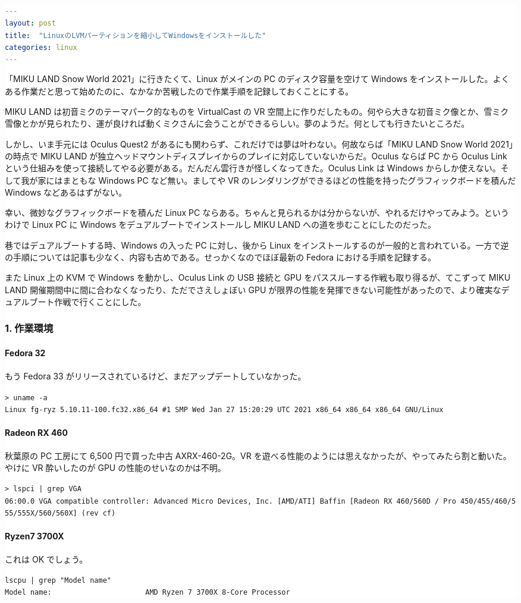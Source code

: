 ```yaml
---
layout: post
title:  "LinuxのLVMパーティションを縮小してWindowsをインストールした"
categories: linux
---
```


「MIKU LAND Snow World 2021」に行きたくて、Linux がメインの PC のディスク容量を空けて Windows をインストールした。よくある作業だと思って始めたのに、なかなか苦戦したので作業手順を記録しておくことにする。

MIKU LAND は初音ミクのテーマパーク的なものを VirtualCast の VR 空間上に作りだしたもの。何やら大きな初音ミク像とか、雪ミク雪像とかが見られたり、運が良ければ動くミクさんに会うことができるらしい。夢のようだ。何としても行きたいところだ。

しかし、いま手元には Oculus Quest2 があるにも関わらず、これだけでは夢は叶わない。何故ならば「MIKU LAND Snow World 2021」の時点で MIKU LAND が独立ヘッドマウントディスプレイからのプレイに対応していないからだ。Oculus ならば PC から Oculus Link という仕組みを使って接続してやる必要がある。だんだん雲行きが怪しくなってきた。Oculus Link は Windows からしか使えない。そして我が家にはまともな Windows PC など無い。ましてや VR のレンダリングができるほどの性能を持ったグラフィックボードを積んだ Windows などあるはずがない。

幸い、微妙なグラフィックボードを積んだ Linux PC ならある。ちゃんと見られるかは分からないが、やれるだけやってみよう。というわけで Linux PC に Windows をデュアルブートでインストールし MIKU LAND への道を歩むことにしたのだった。

巷ではデュアルブートする時、Windows の入った PC に対し、後から Linux をインストールするのが一般的と言われている。一方で逆の手順については記事も少なく、内容も古めである。せっかくなのでほぼ最新の Fedora における手順を記録する。

また Linux 上の KVM で Windows を動かし、Oculus Link の USB 接続と GPU をパススルーする作戦も取り得るが、てこずって MIKU LAND 開催期間中に間に合わなくなったり、ただでさえしょぼい GPU が限界の性能を発揮できない可能性があったので、より確実なデュアルブート作戦で行くことにした。

### 1. 作業環境

#### Fedora 32

もう Fedora 33 がリリースされているけど、まだアップデートしていなかった。

```
> uname -a
Linux fg-ryz 5.10.11-100.fc32.x86_64 #1 SMP Wed Jan 27 15:20:29 UTC 2021 x86_64 x86_64 x86_64 GNU/Linux
```

#### Radeon RX 460

秋葉原の PC 工房にて 6,500 円で買った中古 AXRX-460-2G。VR を遊べる性能のようには思えなかったが、やってみたら割と動いた。やけに VR 酔いしたのが GPU の性能のせいなのかは不明。

```
> lspci | grep VGA
06:00.0 VGA compatible controller: Advanced Micro Devices, Inc. [AMD/ATI] Baffin [Radeon RX 460/560D / Pro 450/455/460/555/555X/560/560X] (rev cf)
```

#### Ryzen7 3700X

これは OK でしょう。

```
lscpu | grep "Model name"
Model name:                      AMD Ryzen 7 3700X 8-Core Processor
```
